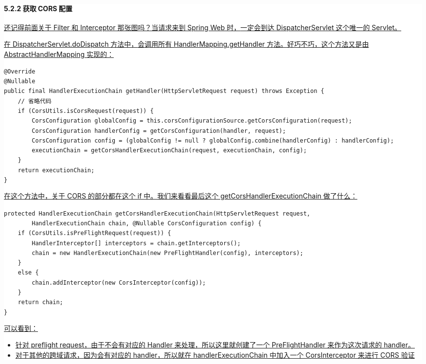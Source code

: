 #### 5.2.2 获取 CORS 配置

[还记得前面关于 Filter 和 Interceptor 那张图吗？当请求来到 Spring Web 时，](https://mp.weixin.qq.com/s?__biz=MzI1NDY0MTkzNQ==&mid=2247489641&idx=1&sn=4cee9122a2fa2677bdc71abf5c7e8c00&scene=21#wechat_redirect)[一定会到达 DispatcherServlet 这个唯一的 Servlet。](https://mp.weixin.qq.com/s?__biz=MzI1NDY0MTkzNQ==&mid=2247489641&idx=1&sn=4cee9122a2fa2677bdc71abf5c7e8c00&scene=21#wechat_redirect)

[在 DispatcherServlet.doDispatch 方法中，](https://mp.weixin.qq.com/s?__biz=MzI1NDY0MTkzNQ==&mid=2247489641&idx=1&sn=4cee9122a2fa2677bdc71abf5c7e8c00&scene=21#wechat_redirect)[会调用所有 HandlerMapping.getHandler 方法。好巧不巧，](https://mp.weixin.qq.com/s?__biz=MzI1NDY0MTkzNQ==&mid=2247489641&idx=1&sn=4cee9122a2fa2677bdc71abf5c7e8c00&scene=21#wechat_redirect)[这个方法又是由 AbstractHandlerMapping 实现的：](https://mp.weixin.qq.com/s?__biz=MzI1NDY0MTkzNQ==&mid=2247489641&idx=1&sn=4cee9122a2fa2677bdc71abf5c7e8c00&scene=21#wechat_redirect)

```
@Override
@Nullable
public final HandlerExecutionChain getHandler(HttpServletRequest request) throws Exception {
    // 省略代码
    if (CorsUtils.isCorsRequest(request)) {
        CorsConfiguration globalConfig = this.corsConfigurationSource.getCorsConfiguration(request);
        CorsConfiguration handlerConfig = getCorsConfiguration(handler, request);
        CorsConfiguration config = (globalConfig != null ? globalConfig.combine(handlerConfig) : handlerConfig);
        executionChain = getCorsHandlerExecutionChain(request, executionChain, config);
    }
    return executionChain;
}
```

[在这个方法中，](https://mp.weixin.qq.com/s?__biz=MzI1NDY0MTkzNQ==&mid=2247489641&idx=1&sn=4cee9122a2fa2677bdc71abf5c7e8c00&scene=21#wechat_redirect)[关于 CORS 的部分都在这个 if 中。我们来看看最后这个 getCorsHandlerExecutionChain 做了什么：](https://mp.weixin.qq.com/s?__biz=MzI1NDY0MTkzNQ==&mid=2247489641&idx=1&sn=4cee9122a2fa2677bdc71abf5c7e8c00&scene=21#wechat_redirect)

```
protected HandlerExecutionChain getCorsHandlerExecutionChain(HttpServletRequest request,
        HandlerExecutionChain chain, @Nullable CorsConfiguration config) {
    if (CorsUtils.isPreFlightRequest(request)) {
        HandlerInterceptor[] interceptors = chain.getInterceptors();
        chain = new HandlerExecutionChain(new PreFlightHandler(config), interceptors);
    }
    else {
        chain.addInterceptor(new CorsInterceptor(config));
    }
    return chain;
}
```

[可以看到：](https://mp.weixin.qq.com/s?__biz=MzI1NDY0MTkzNQ==&mid=2247489641&idx=1&sn=4cee9122a2fa2677bdc71abf5c7e8c00&scene=21#wechat_redirect)

- [针对 preflight request，](https://mp.weixin.qq.com/s?__biz=MzI1NDY0MTkzNQ==&mid=2247489641&idx=1&sn=4cee9122a2fa2677bdc71abf5c7e8c00&scene=21#wechat_redirect)[由于不会有对应的 Handler 来处理，](https://mp.weixin.qq.com/s?__biz=MzI1NDY0MTkzNQ==&mid=2247489641&idx=1&sn=4cee9122a2fa2677bdc71abf5c7e8c00&scene=21#wechat_redirect)[所以这里就创建了一个 PreFlightHandler 来作为这次请求的 handler。](https://mp.weixin.qq.com/s?__biz=MzI1NDY0MTkzNQ==&mid=2247489641&idx=1&sn=4cee9122a2fa2677bdc71abf5c7e8c00&scene=21#wechat_redirect)
- [对于其他的跨域请求，](https://mp.weixin.qq.com/s?__biz=MzI1NDY0MTkzNQ==&mid=2247489641&idx=1&sn=4cee9122a2fa2677bdc71abf5c7e8c00&scene=21#wechat_redirect)[因为会有对应的 handler，](https://mp.weixin.qq.com/s?__biz=MzI1NDY0MTkzNQ==&mid=2247489641&idx=1&sn=4cee9122a2fa2677bdc71abf5c7e8c00&scene=21#wechat_redirect)[所以就在 handlerExecutionChain 中加入一个 CorsInterceptor 来进行 CORS 验证](https://mp.weixin.qq.com/s?__biz=MzI1NDY0MTkzNQ==&mid=2247489641&idx=1&sn=4cee9122a2fa2677bdc71abf5c7e8c00&scene=21#wechat_redirect)

